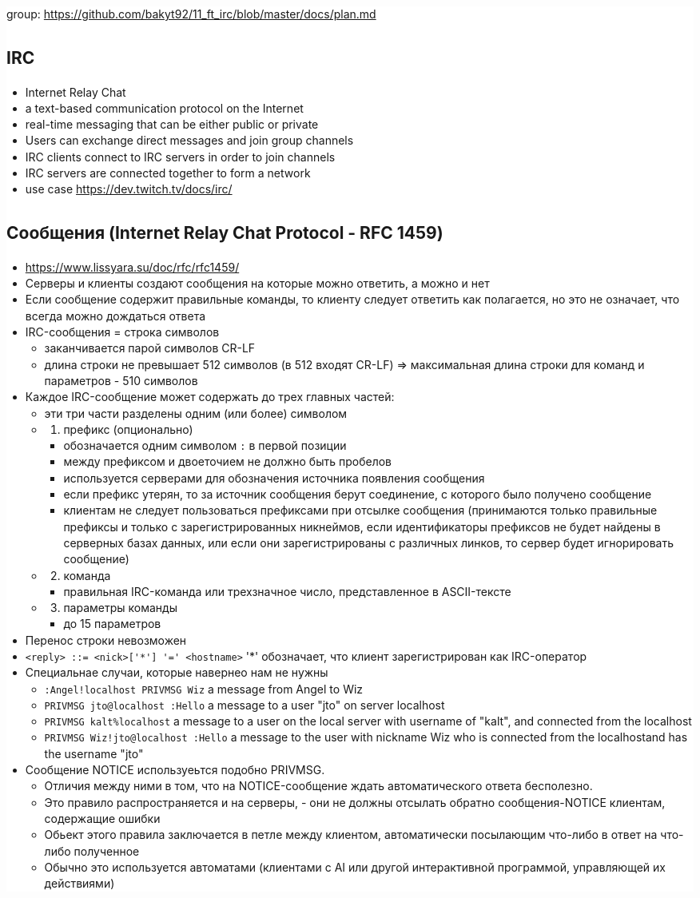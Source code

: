 group: https://github.com/bakyt92/11_ft_irc/blob/master/docs/plan.md   

## IRC 
* Internet Relay Chat
* a text-based communication protocol on the Internet
* real-time messaging that can be either public or private
* Users can exchange direct messages and join group channels
* IRC clients connect to IRC servers in order to join channels
* IRC servers are connected together to form a network
* use case https://dev.twitch.tv/docs/irc/ 

## Сообщения (Internet Relay Chat Protocol - RFC 1459)
* https://www.lissyara.su/doc/rfc/rfc1459/ 
* Серверы и клиенты создают сообщения на которые можно ответить, а можно и нет
* Если сообщение содержит правильные команды, то клиенту следует ответить как полагается, но это не означает, что всегда можно дождаться ответа
* IRC-сообщения = строка символов
  + заканчивается  парой символов CR-LF
  + длина строки не превышает 512 символов (в 512 входят CR-LF) => максимальная длина строки для команд и параметров - 510 символов
* Каждое IRC-сообщение может содержать до трех главных частей:
  + эти три части разделены одним (или более) символом ` `
  + 1) префикс (опционально)
     + обозначается одним символом `:` в первой позиции
     + между префиксом и двоеточием не должно быть пробелов
     + используется серверами для обозначения источника появления сообщения
     + если префикс утерян, то за источник сообщения берут соединение, с которого было получено сообщение
     + клиентам не следует пользоваться префиксами при отсылке сообщения (принимаются только правильные префиксы и только с зарегистрированных никнеймов, если идентификаторы префиксов не будет найдены в серверных базах данных, или если они зарегистрированы с различных линков, то сервер будет игнорировать сообщение)
  + 2) команда
    + правильная IRC-команда или трехзначное число, представленное в ASCII-тексте
  + 3) параметры команды
     + до 15 параметров
* Перенос строки невозможен
* `<reply> ::= <nick>['*'] '=' <hostname>` '*' обозначает, что клиент зарегистрирован как IRC-оператор
* Специальнае случаи, которые навернео нам не нужны
  + `:Angel!localhost PRIVMSG Wiz`       a message from Angel to Wiz
  + `PRIVMSG jto@localhost :Hello`       a message to a user "jto" on server localhost
  + `PRIVMSG kalt%localhost`             a message to a user on the local server with username of "kalt", and connected from the localhost
  + `PRIVMSG Wiz!jto@localhost :Hello` a message to the user with nickname Wiz who is connected from the localhostand has the username "jto"
* Сообщение NOTICE используеьтся подобно PRIVMSG.
  + Отличия между ними в том, что на NOTICE-сообщение ждать автоматического ответа бесполезно.
  + Это правило распространяется и на серверы, - они не должны отсылать обратно сообщения-NOTICE клиентам, содержащие ошибки
  + Обьект этого правила заключается в петле между клиентом, автоматически посылающим что-либо в ответ на что-либо полученное
  + Обычно это используется автоматами (клиентами с AI или другой интерактивной программой, управляющей их действиями)
